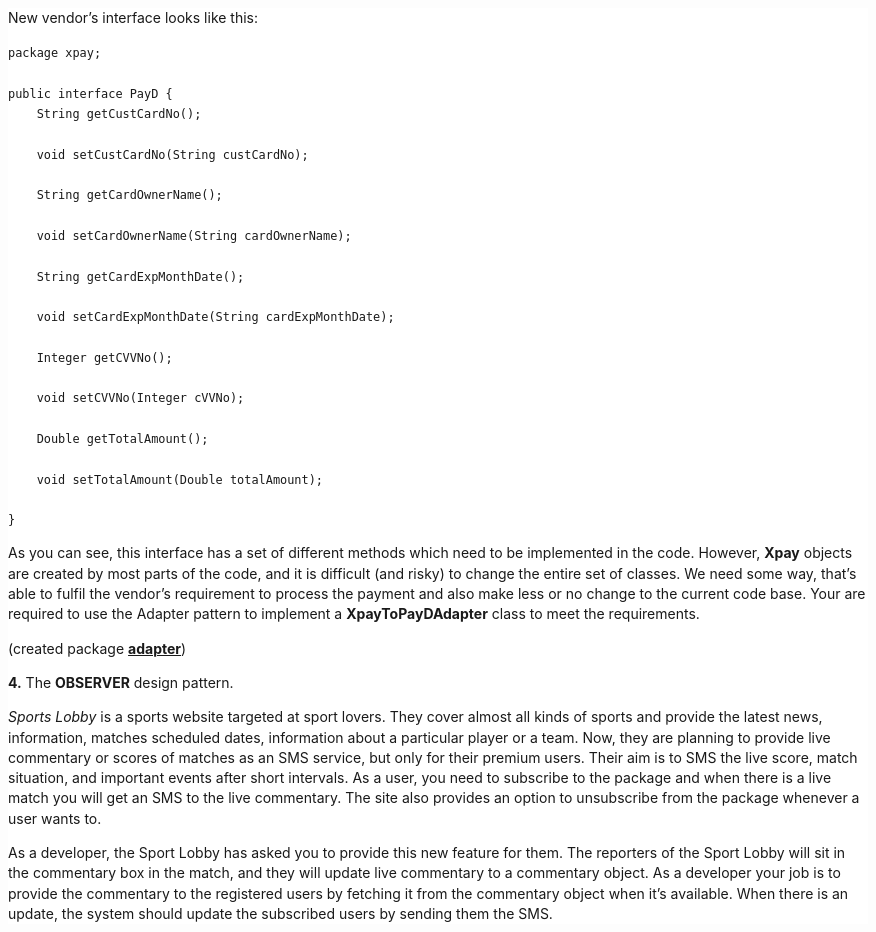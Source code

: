 New vendor’s interface looks like this:

```
package xpay;

public interface PayD {
    String getCustCardNo();
    
    void setCustCardNo(String custCardNo);
    
    String getCardOwnerName();
    
    void setCardOwnerName(String cardOwnerName);
    
    String getCardExpMonthDate();
    
    void setCardExpMonthDate(String cardExpMonthDate);
    
    Integer getCVVNo();
    
    void setCVVNo(Integer cVVNo);
    
    Double getTotalAmount();
    
    void setTotalAmount(Double totalAmount);

}
```

As you can see, this interface has a set of different methods which need to be implemented in the code. 
However, **Xpay** objects are created by most parts of the code, and it is difficult (and risky) 
to change the entire set of classes. We need some way, that’s able to fulfil the vendor’s requirement 
to process the payment and also make less or no change to the current code base.
Your are required to use the Adapter pattern to implement a **XpayToPayDAdapter** class to meet the requirements.

(created package [**adapter**][3])

**4.** The **OBSERVER** design pattern.

*Sports Lobby* is a sports website targeted at sport lovers. 
They cover almost all kinds of sports and provide the latest news, 
information, matches scheduled dates, information about a particular player or a team. 
Now, they are planning to provide live commentary or scores of matches as an SMS service, 
but only for their premium users. Their aim is to SMS the live score, match situation, 
and important events after short intervals. As a user, you need to subscribe to the package 
and when there is a live match you will get an SMS to the live commentary. 
The site also provides an option to unsubscribe from the package whenever a user wants to.  

As a developer, the Sport Lobby has asked you to provide this new feature for them. 
The reporters of the Sport Lobby will sit in the commentary box in the match, 
and they will update live commentary to a commentary object. 
As a developer your job is to provide the commentary to the registered users by fetching 
it from the commentary object when it’s available. When there is an update, 
the system should update the subscribed users by sending them the SMS.  


[1]: https://github.com/f-bartholomews/SDP/tree/master/exercises/week_03/src/factory_method
[2]: https://github.com/f-bartholomews/SDP/tree/master/exercises/week_03/src/singleton
[3]: https://github.com/f-bartholomews/SDP/tree/master/exercises/week_03/src/adapter
[4]: https://github.com/f-bartholomews/SDP/tree/master/exercises/week_03/src/observer
[5]: https://github.com/f-bartholomews/SDP/tree/master/exercises/week_03/src/decorator